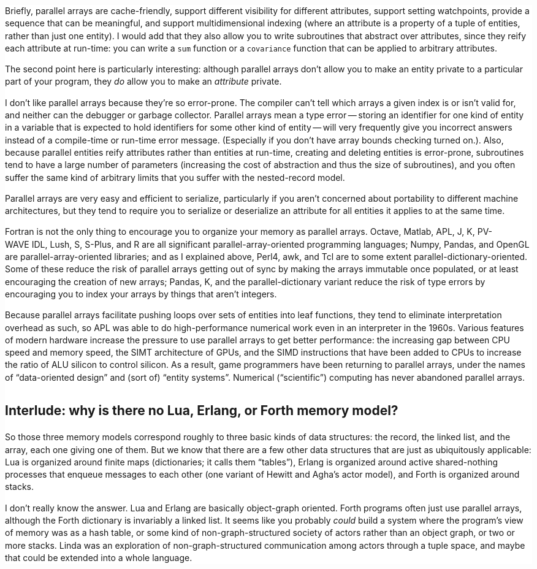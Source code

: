 Briefly, parallel arrays are cache-friendly, support different visibility for different attributes, support setting watchpoints, provide a sequence that can be meaningful, and support multidimensional indexing (where an attribute is a property of a tuple of entities, rather than just one entity). I would add that they also allow you to write subroutines that abstract over attributes, since they reify each attribute at run-time: you can write a `sum` function or a `covariance` function that can be applied to arbitrary attributes.

The second point here is particularly interesting: although parallel arrays don’t allow you to make an entity private to a particular part of your program, they _do_ allow you to make an _attribute_ private.

I don’t like parallel arrays because they’re so error-prone. The compiler can’t tell which arrays a given index is or isn’t valid for, and neither can the debugger or garbage collector. Parallel arrays mean a type error — storing an identifier for one kind of entity in a variable that is expected to hold identifiers for some other kind of entity — will very frequently give you incorrect answers instead of a compile-time or run-time error message. (Especially if you don’t have array bounds checking turned on.). Also, because parallel entities reify attributes rather than entities at run-time, creating and deleting entities is error-prone, subroutines tend to have a large number of parameters (increasing the cost of abstraction and thus the size of subroutines), and you often suffer the same kind of arbitrary limits that you suffer with the nested-record model.

Parallel arrays are very easy and efficient to serialize, particularly if you aren’t concerned about portability to different machine architectures, but they tend to require you to serialize or deserialize an attribute for all entities it applies to at the same time.

Fortran is not the only thing to encourage you to organize your memory as parallel arrays. Octave, Matlab, APL, J, K, PV-WAVE IDL, Lush, S, S-Plus, and R are all significant parallel-array-oriented programming languages; Numpy, Pandas, and OpenGL are parallel-array-oriented libraries; and as I explained above, Perl4, awk, and Tcl are to some extent parallel-dictionary-oriented. Some of these reduce the risk of parallel arrays getting out of sync by making the arrays immutable once populated, or at least encouraging the creation of new arrays; Pandas, K, and the parallel-dictionary variant reduce the risk of type errors by encouraging you to index your arrays by things that aren’t integers.

Because parallel arrays facilitate pushing loops over sets of entities into leaf functions, they tend to eliminate interpretation overhead as such, so APL was able to do high-performance numerical work even in an interpreter in the 1960s. Various features of modern hardware increase the pressure to use parallel arrays to get better performance: the increasing gap between CPU speed and memory speed, the SIMT architecture of GPUs, and the SIMD instructions that have been added to CPUs to increase the ratio of ALU silicon to control silicon. As a result, game programmers have been returning to parallel arrays, under the names of “data-oriented design” and (sort of) “entity systems”. Numerical (“scientific”) computing has never abandoned parallel arrays.

## Interlude: why is there no Lua, Erlang, or Forth memory model?

So those three memory models correspond roughly to three basic kinds of data structures: the record, the linked list, and the array, each one giving one of them. But we know that there are a few other data structures that are just as ubiquitously applicable: Lua is organized around finite maps (dictionaries; it calls them “tables”), Erlang is organized around active shared-nothing processes that enqueue messages to each other (one variant of Hewitt and Agha’s actor model), and Forth is organized around stacks.

I don’t really know the answer. Lua and Erlang are basically object-graph oriented. Forth programs often just use parallel arrays, although the Forth dictionary is invariably a linked list. It seems like you probably _could_ build a system where the program’s view of memory was as a hash table, or some kind of non-graph-structured society of actors rather than an object graph, or two or more stacks. Linda was an exploration of non-graph-structured communication among actors through a tuple space, and maybe that could be extended into a whole language.
